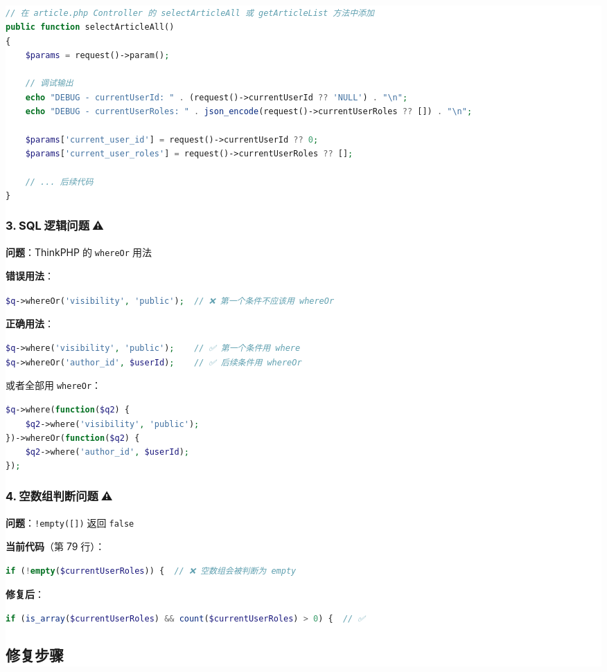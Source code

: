```php
// 在 article.php Controller 的 selectArticleAll 或 getArticleList 方法中添加
public function selectArticleAll()
{
    $params = request()->param();
    
    // 调试输出
    echo "DEBUG - currentUserId: " . (request()->currentUserId ?? 'NULL') . "\n";
    echo "DEBUG - currentUserRoles: " . json_encode(request()->currentUserRoles ?? []) . "\n";
    
    $params['current_user_id'] = request()->currentUserId ?? 0;
    $params['current_user_roles'] = request()->currentUserRoles ?? [];
    
    // ... 后续代码
}
```

### 3. SQL 逻辑问题 ⚠️

**问题**：ThinkPHP 的 `whereOr` 用法

**错误用法**：
```php
$q->whereOr('visibility', 'public');  // ❌ 第一个条件不应该用 whereOr
```

**正确用法**：
```php
$q->where('visibility', 'public');    // ✅ 第一个条件用 where
$q->whereOr('author_id', $userId);    // ✅ 后续条件用 whereOr
```

或者全部用 `whereOr`：
```php
$q->where(function($q2) {
    $q2->where('visibility', 'public');
})->whereOr(function($q2) {
    $q2->where('author_id', $userId);
});
```

### 4. 空数组判断问题 ⚠️

**问题**：`!empty([])` 返回 `false`

**当前代码**（第 79 行）：
```php
if (!empty($currentUserRoles)) {  // ❌ 空数组会被判断为 empty
```

**修复后**：
```php
if (is_array($currentUserRoles) && count($currentUserRoles) > 0) {  // ✅
```

## 修复步骤
